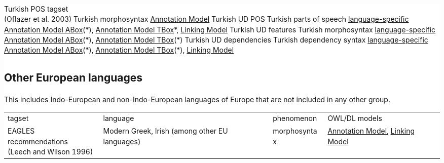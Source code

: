 <tr> 
<td>Turkish POS tagset<br/>(Oflazer et al. 2003)</td>
<td>Turkish</td>
<td>morphosyntax</td>
<td><a href="http://purl.org/olia/turkish.owl">Annotation Model</a></td></tr>
<tr>
<td>Turkish UD POS</td>
<td>Turkish</td>
<td>parts of speech</td>
<td> <a href="https://www.w3.org/2012/pyRdfa/extract?uri=http://fginter.github.io/docs/tr/pos/all.html&format=xml&rdfagraph=output&vocab_expansion=false&rdfa_lite=false&embedded_rdf=true&space_preserve=false&vocab_cache=true&vocab_cache_report=false&vocab_cache_refresh=false">language-specific Annotation Model ABox</a>(*), <a href="https://www.w3.org/2012/pyRdfa/extract?uri=http://fginter.github.io/docs/u/pos/all.html&format=xml&rdfagraph=output&vocab_expansion=false&rdfa_lite=false&embedded_rdf=true&space_preserve=false&vocab_cache=true&vocab_cache_report=false&vocab_cache_refresh=false">Annotation Model TBox</a>*, <a href="http://purl.org/olia/ud-pos-link.rdf">Linking Model</a></td></tr>
<tr>
<td>Turkish UD features</td>
<td>Turkish</td>
<td>morphosyntax</td>
<td> <a href="https://www.w3.org/2012/pyRdfa/extract?uri=http://fginter.github.io/docs/tr/feat/all.html&format=xml&rdfagraph=output&vocab_expansion=false&rdfa_lite=false&embedded_rdf=true&space_preserve=false&vocab_cache=true&vocab_cache_report=false&vocab_cache_refresh=false">language-specific Annotation Model ABox</a>(*), <a href="https://www.w3.org/2012/pyRdfa/extract?uri=http://fginter.github.io/docs/u/feat/all.html&format=xml&rdfagraph=output&vocab_expansion=false&rdfa_lite=false&embedded_rdf=true&space_preserve=false&vocab_cache=true&vocab_cache_report=false&vocab_cache_refresh=false">Annotation Model TBox</a>(*)</td></tr>
<tr>
<td>Turkish UD dependencies</td>
<td>Turkish</td>
<td>dependency syntax</td>
<td> <a href="https://www.w3.org/2012/pyRdfa/extract?uri=http://fginter.github.io/docs/tr/dep/all.html&format=xml&rdfagraph=output&vocab_expansion=false&rdfa_lite=false&embedded_rdf=true&space_preserve=false&vocab_cache=true&vocab_cache_report=false&vocab_cache_refresh=false">language-specific Annotation Model ABox</a>(*), <a href="https://www.w3.org/2012/pyRdfa/extract?uri=http://fginter.github.io/docs/u/dep/all.html&format=xml&rdfagraph=output&vocab_expansion=false&rdfa_lite=false&embedded_rdf=true&space_preserve=false&vocab_cache=true&vocab_cache_report=false&vocab_cache_refresh=false">Annotation Model TBox</a>(*), <a href="http://purl.org/olia/ud-pos-link.rdf">Linking Model</a></td></tr>
</table>



## Other European languages

This includes Indo-European and non-Indo-European languages of Europe that are not included in any other group. 

<table>
<tr >
<td >
tagset</td>
<td >
language</td>
<td >
phenomenon</td>
<td >
OWL/DL models</td></tr>
<tr>
<td>EAGLES recommendations<br/>(Leech and Wilson 1996)</td>
<td>Modern Greek, Irish (among other EU languages)</td>
<td>morphosyntax</td>
<td><a href="http://purl.org/olia/eagles.owl">Annotation Model</a>, <a href="http://purl.org/olia/eagles-link.rdf">Linking Model</a></td></tr>
<tr >